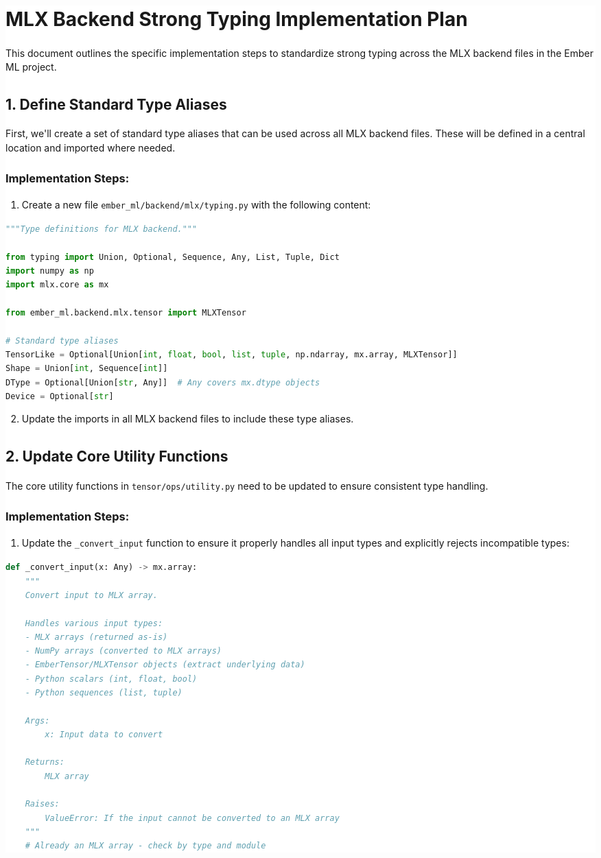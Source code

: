 # MLX Backend Strong Typing Implementation Plan

This document outlines the specific implementation steps to standardize strong typing across the MLX backend files in the Ember ML project.

## 1. Define Standard Type Aliases

First, we'll create a set of standard type aliases that can be used across all MLX backend files. These will be defined in a central location and imported where needed.

### Implementation Steps:

1. Create a new file `ember_ml/backend/mlx/typing.py` with the following content:

```python
"""Type definitions for MLX backend."""

from typing import Union, Optional, Sequence, Any, List, Tuple, Dict
import numpy as np
import mlx.core as mx

from ember_ml.backend.mlx.tensor import MLXTensor

# Standard type aliases
TensorLike = Optional[Union[int, float, bool, list, tuple, np.ndarray, mx.array, MLXTensor]]
Shape = Union[int, Sequence[int]]
DType = Optional[Union[str, Any]]  # Any covers mx.dtype objects
Device = Optional[str]
```

2. Update the imports in all MLX backend files to include these type aliases.

## 2. Update Core Utility Functions

The core utility functions in `tensor/ops/utility.py` need to be updated to ensure consistent type handling.

### Implementation Steps:

1. Update the `_convert_input` function to ensure it properly handles all input types and explicitly rejects incompatible types:

```python
def _convert_input(x: Any) -> mx.array:
    """
    Convert input to MLX array.
    
    Handles various input types:
    - MLX arrays (returned as-is)
    - NumPy arrays (converted to MLX arrays)
    - EmberTensor/MLXTensor objects (extract underlying data)
    - Python scalars (int, float, bool)
    - Python sequences (list, tuple)
    
    Args:
        x: Input data to convert
        
    Returns:
        MLX array
        
    Raises:
        ValueError: If the input cannot be converted to an MLX array
    """
    # Already an MLX array - check by type and module
```